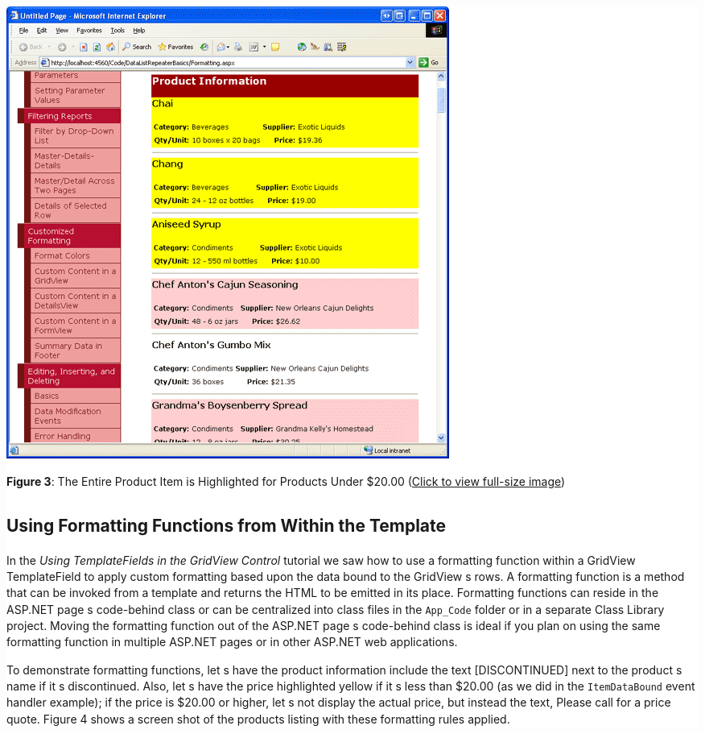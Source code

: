 
[![The Entire Product Item is Highlighted for Products Under $20.00](formatting-the-datalist-and-repeater-based-upon-data-vb/_static/image8.png)](formatting-the-datalist-and-repeater-based-upon-data-vb/_static/image7.png)

**Figure 3**: The Entire Product Item is Highlighted for Products Under $20.00 ([Click to view full-size image](formatting-the-datalist-and-repeater-based-upon-data-vb/_static/image9.png))


## Using Formatting Functions from Within the Template

In the *Using TemplateFields in the GridView Control* tutorial we saw how to use a formatting function within a GridView TemplateField to apply custom formatting based upon the data bound to the GridView s rows. A formatting function is a method that can be invoked from a template and returns the HTML to be emitted in its place. Formatting functions can reside in the ASP.NET page s code-behind class or can be centralized into class files in the `App_Code` folder or in a separate Class Library project. Moving the formatting function out of the ASP.NET page s code-behind class is ideal if you plan on using the same formatting function in multiple ASP.NET pages or in other ASP.NET web applications.

To demonstrate formatting functions, let s have the product information include the text [DISCONTINUED] next to the product s name if it s discontinued. Also, let s have the price highlighted yellow if it s less than $20.00 (as we did in the `ItemDataBound` event handler example); if the price is $20.00 or higher, let s not display the actual price, but instead the text, Please call for a price quote. Figure 4 shows a screen shot of the products listing with these formatting rules applied.


